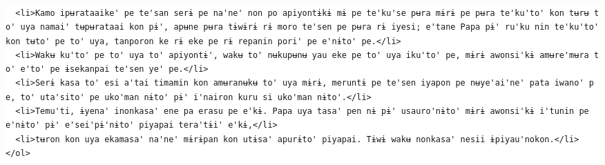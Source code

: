       <li>Kamo ipʉrataaike' pe te'san serɨ pe na'ne' non po apiyontɨkɨ mɨ pe te'ku'se pʉra mɨrɨ pe pʉra te'ku'to' kon tʉrʉ to' uya namai' tʉpʉrataai kon pɨ', apʉne pʉra tɨwɨrɨ rɨ moro te'sen pe pʉra rɨ iyesi; e'tane Papa pɨ' ru'ku nin te'ku'to' kon tʉto' pe to' uya, tanporon ke rɨ eke pe rɨ repanin pori' pe e'nɨto' pe.</li>
      <li>Wakʉ ku'to' pe to' uya to' apiyontɨ', wakʉ to' nʉkupʉnʉ yau eke pe to' uya iku'to' pe, mɨrɨ awonsi'kɨ amʉre'mʉra to' e'to' pe ɨsekanpai te'sen ye' pe.</li>
      <li>Serɨ kasa to' esi a'tai timamin kon amʉranʉkʉ to' uya mɨrɨ, meruntɨ pe te'sen iyapon pe nʉye'ai'ne' pata iwano' pe, to' uta'sito' pe uko'man nɨto' pɨ' i'nairon kuru si uko'man nɨto'.</li>
      <li>Temu'ti, ɨyena' inonkasa' ene pa erasu pe e'kɨ. Papa uya tasa' pen nɨ pɨ' usauro'nɨto' mɨrɨ awonsi'kɨ i'tunin pe e'nɨto' pɨ' e'sei'pɨ'nɨto' piyapai tera'tɨi' e'kɨ,</li>
      <li>tʉron kon uya ekamasa' na'ne' mɨrɨpan kon utɨsa' apurɨto' piyapai. Tɨwɨ wakʉ nonkasa' nesii ɨpiyau'nokon.</li>
    </ol>
  </li>
</ol>